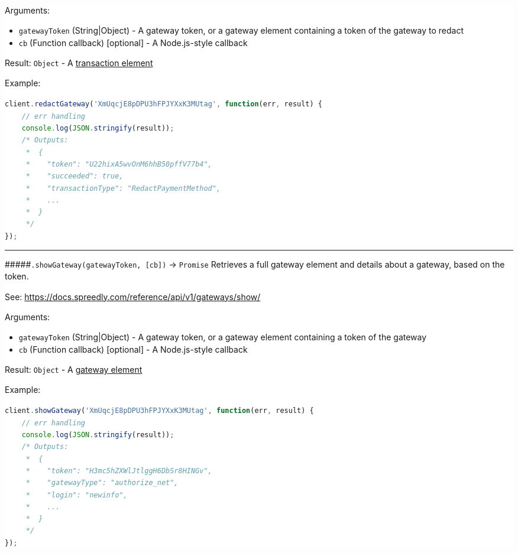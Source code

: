 Arguments:

- `gatewayToken` (String|Object) - A gateway token, or a gateway element containing a token of the gateway to redact  
- `cb` (Function callback) [optional] - A Node.js-style callback

Result: `Object` - A [transaction element](https://docs.spreedly.com/reference/api/v1/gateways/redact/#response-attributes)

Example:

```javascript
client.redactGateway('XmUqcjE8pDPU3hFPJYXxK3MUtag', function(err, result) {
    // err handling
    console.log(JSON.stringify(result));
    /* Outputs:
     *  {
     *    "token": "U22hixA5wvOnM6hhB50pffV77b4",
     *    "succeeded": true,
     *    "transactionType": "RedactPaymentMethod",
     *    ...
     *  }
     */
});
```

***

#####`.showGateway(gatewayToken, [cb])` -> `Promise`
Retrieves a full gateway element and details about a gateway, based on the token.

See: https://docs.spreedly.com/reference/api/v1/gateways/show/

Arguments:

- `gatewayToken` (String|Object) - A gateway token, or a gateway element containing a token of the gateway  
- `cb` (Function callback) [optional] - A Node.js-style callback

Result: `Object` - A [gateway element](https://docs.spreedly.com/reference/api/v1/gateways/show/#response-attributes)

Example:

```javascript
client.showGateway('XmUqcjE8pDPU3hFPJYXxK3MUtag', function(err, result) {
    // err handling
    console.log(JSON.stringify(result));
    /* Outputs:
     *  {
     *    "token": "H3mc5hZXWlJtlggH6DbSr8HINGv",
     *    "gatewayType": "authorize_net",
     *    "login": "newinfo",
     *    ...
     *  }
     */
});
```
